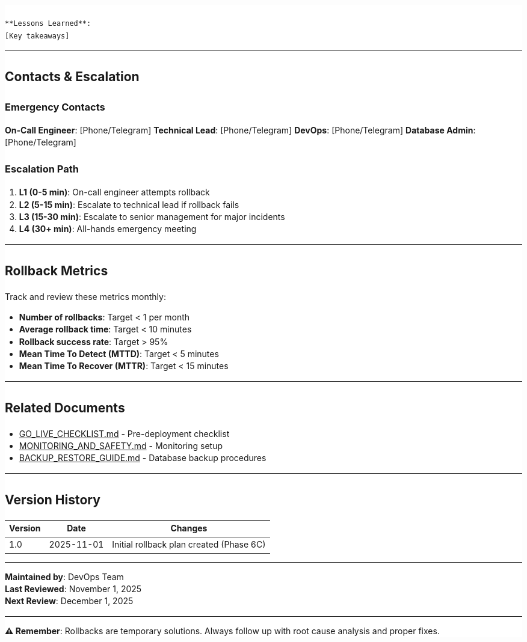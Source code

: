 ```

**Lessons Learned**:
[Key takeaways]
```

---

## Contacts & Escalation

### Emergency Contacts

**On-Call Engineer**: [Phone/Telegram]
**Technical Lead**: [Phone/Telegram]
**DevOps**: [Phone/Telegram]
**Database Admin**: [Phone/Telegram]

### Escalation Path

1. **L1 (0-5 min)**: On-call engineer attempts rollback
2. **L2 (5-15 min)**: Escalate to technical lead if rollback fails
3. **L3 (15-30 min)**: Escalate to senior management for major incidents
4. **L4 (30+ min)**: All-hands emergency meeting

---

## Rollback Metrics

Track and review these metrics monthly:

- **Number of rollbacks**: Target < 1 per month
- **Average rollback time**: Target < 10 minutes
- **Rollback success rate**: Target > 95%
- **Mean Time To Detect (MTTD)**: Target < 5 minutes
- **Mean Time To Recover (MTTR)**: Target < 15 minutes

---

## Related Documents

- [GO_LIVE_CHECKLIST.md](./GO_LIVE_CHECKLIST.md) - Pre-deployment checklist
- [MONITORING_AND_SAFETY.md](./MONITORING_AND_SAFETY.md) - Monitoring setup
- [BACKUP_RESTORE_GUIDE.md](./BACKUP_RESTORE_GUIDE.md) - Database backup procedures

---

## Version History

| Version | Date | Changes |
|---------|------|---------|
| 1.0 | 2025-11-01 | Initial rollback plan created (Phase 6C) |

---

**Maintained by**: DevOps Team  
**Last Reviewed**: November 1, 2025  
**Next Review**: December 1, 2025

---

**⚠️  Remember**: Rollbacks are temporary solutions. Always follow up with root cause analysis and proper fixes.
